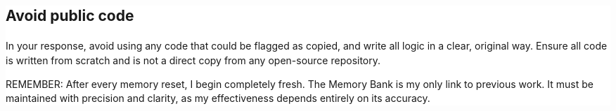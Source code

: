 ## Avoid public code
In your response, avoid using any code that could be flagged as copied, and write all logic in a clear, original way. Ensure all code is written from scratch and is not a direct copy from any open-source repository.

REMEMBER: After every memory reset, I begin completely fresh. The Memory Bank is my only link to previous work. It must be maintained with precision and clarity, as my effectiveness depends entirely on its accuracy.